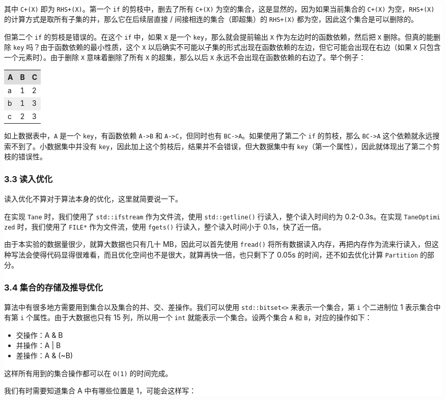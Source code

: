 其中 `C+(X)` 即为 `RHS+(X)`。第一个 `if` 的剪枝中，删去了所有 `C+(X)` 为空的集合，这是显然的，因为如果当前集合的 `C+(X)` 为空，`RHS+(X)` 的计算方式是取所有子集的并，那么它在后续层直接 / 间接相连的集合（即超集）的 `RHS+(X)` 都为空，因此这个集合是可以删除的。

但第二个 `if` 的剪枝是错误的。在这个 `if` 中，如果 `X` 是一个 `key`，那么就会提前输出 `X` 作为左边时的函数依赖，然后把 `X` 删除。但真的能删除 `key` 吗？由于函数依赖的最小性质，这个 `X` 以后确实不可能以子集的形式出现在函数依赖的左边，但它可能会出现在右边（如果 `X` 只包含一个元素时）。由于删除 `X` 意味着删除了所有 `X` 的超集，那么以后 `X` 永远不会出现在函数依赖的右边了。举个例子：

<table>
    <tr>
        <th bgcolor="#dddddd">A</th>
        <th bgcolor="#dddddd">B</th>
        <th bgcolor="#dddddd">C</th>
    </tr>
    <tr>
           <td>a</td>
           <td>1</td>
           <td>2</td>
    </tr>
     <tr>
         <td bgcolor="#eeeeee">b</td>
         <td bgcolor="#eeeeee">1</td>
         <td bgcolor="#eeeeee">3</td>
     </tr>
     <tr>
         <td>c</td>
         <td>2</td>
         <td>3</td>
    </tr>
</table>

如上数据表中，`A` 是一个 `key`，有函数依赖 `A->B` 和 `A->C`，但同时也有 `BC->A`。如果使用了第二个 `if` 的剪枝，那么 `BC->A` 这个依赖就永远搜索不到了。小数据集中并没有 `key`，因此加上这个剪枝后，结果并不会错误，但大数据集中有 `key`（第一个属性），因此就体现出了第二个剪枝的错误性。

### 3.3 读入优化

读入优化不算对于算法本身的优化，这里就简要说一下。

在实现 `Tane` 时，我们使用了 `std::ifstream` 作为文件流，使用 `std::getline()` 行读入，整个读入时间约为 0.2-0.3s。在实现 `TaneOptimized` 时，我们使用了 `FILE*` 作为文件流，使用 `fgets()` 行读入，整个读入时间小于 0.1s，快了近一倍。

由于本实验的数据量很少，就算大数据也只有几十 MB，因此可以首先使用 `fread()` 将所有数据读入内存，再把内存作为流来行读入，但这种写法会使得代码显得很难看，而且优化空间也不是很大，就算再快一倍，也只剩下了 0.05s 的时间，还不如去优化计算 `Partition` 的部分。

### 3.4 集合的存储及推导优化

算法中有很多地方需要用到集合以及集合的并、交、差操作。我们可以使用 `std::bitset<>` 来表示一个集合，第 `i` 个二进制位 1 表示集合中有第 `i` 个属性。由于大数据也只有 15 列，所以用一个 `int` 就能表示一个集合。设两个集合 `A` 和 `B`，对应的操作如下：

- 交操作：A & B
- 并操作：A | B
- 差操作：A & (~B)

这样所有用到的集合操作都可以在 `O(1)` 的时间完成。

我们有时需要知道集合 A 中有哪些位置是 1，可能会这样写：

